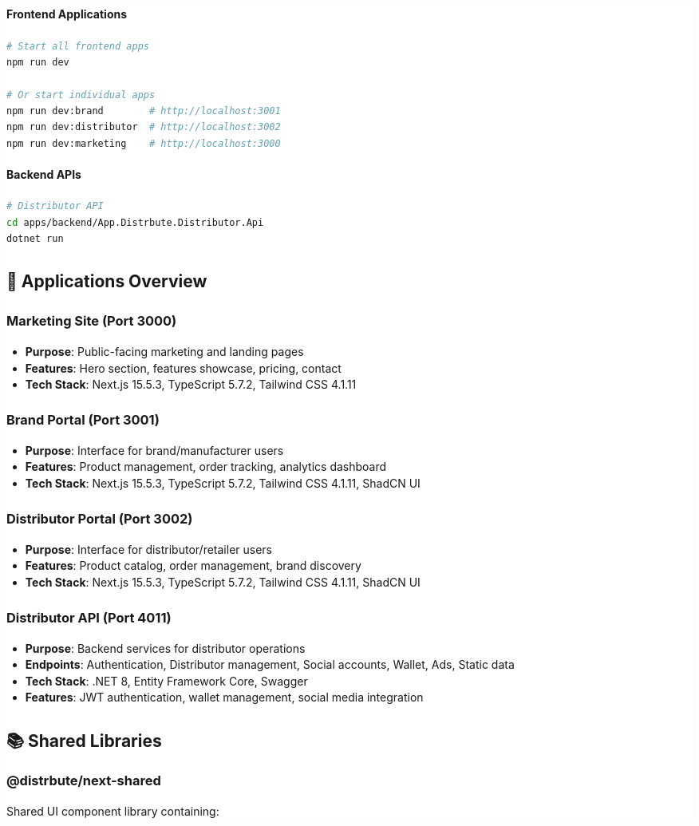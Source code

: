 #### Frontend Applications

```bash
# Start all frontend apps
npm run dev

# Or start individual apps
npm run dev:brand        # http://localhost:3001
npm run dev:distributor  # http://localhost:3002
npm run dev:marketing    # http://localhost:3000
```

#### Backend APIs

```bash
# Distributor API
cd apps/backend/App.Distrbute.Distributor.Api
dotnet run
```

## 📱 Applications Overview

### Marketing Site (Port 3000)

- **Purpose**: Public-facing marketing and landing pages
- **Features**: Hero section, features showcase, pricing, contact
- **Tech Stack**: Next.js 15.5.3, TypeScript 5.7.2, Tailwind CSS 4.1.11

### Brand Portal (Port 3001)

- **Purpose**: Interface for brand/manufacturer users
- **Features**: Product management, order tracking, analytics dashboard
- **Tech Stack**: Next.js 15.5.3, TypeScript 5.7.2, Tailwind CSS 4.1.11, ShadCN UI

### Distributor Portal (Port 3002)

- **Purpose**: Interface for distributor/retailer users
- **Features**: Product catalog, order management, brand discovery
- **Tech Stack**: Next.js 15.5.3, TypeScript 5.7.2, Tailwind CSS 4.1.11, ShadCN UI

### Distributor API (Port 4011)

- **Purpose**: Backend services for distributor operations
- **Endpoints**: Authentication, Distributor management, Social accounts, Wallet, Ads, Static data
- **Tech Stack**: .NET 8, Entity Framework Core, Swagger
- **Features**: JWT authentication, wallet management, social media integration

## 📚 Shared Libraries

### @distrbute/next-shared

Shared UI component library containing:

